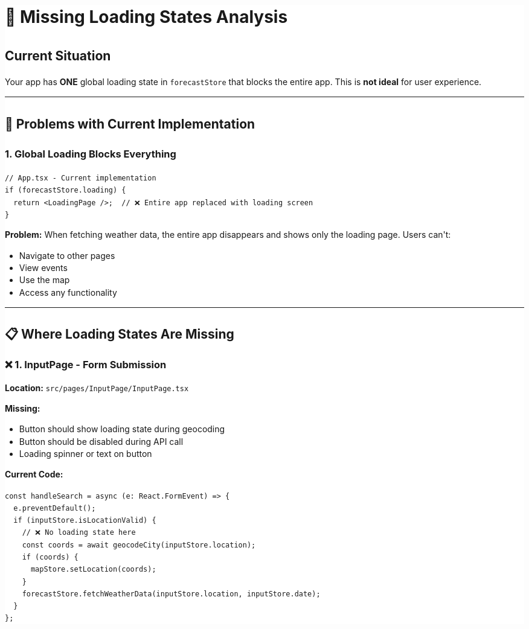 # 🔄 Missing Loading States Analysis

## Current Situation

Your app has **ONE** global loading state in `forecastStore` that blocks the entire app. This is **not ideal** for user experience.

---

## 🚨 Problems with Current Implementation

### 1. **Global Loading Blocks Everything**
```tsx
// App.tsx - Current implementation
if (forecastStore.loading) {
  return <LoadingPage />;  // ❌ Entire app replaced with loading screen
}
```

**Problem:** When fetching weather data, the entire app disappears and shows only the loading page. Users can't:
- Navigate to other pages
- View events
- Use the map
- Access any functionality

---

## 📋 Where Loading States Are Missing

### ❌ **1. InputPage - Form Submission**
**Location:** `src/pages/InputPage/InputPage.tsx`

**Missing:**
- Button should show loading state during geocoding
- Button should be disabled during API call
- Loading spinner or text on button

**Current Code:**
```tsx
const handleSearch = async (e: React.FormEvent) => {
  e.preventDefault();
  if (inputStore.isLocationValid) {
    // ❌ No loading state here
    const coords = await geocodeCity(inputStore.location);
    if (coords) {
      mapStore.setLocation(coords);
    }
    forecastStore.fetchWeatherData(inputStore.location, inputStore.date);
  }
};
```
